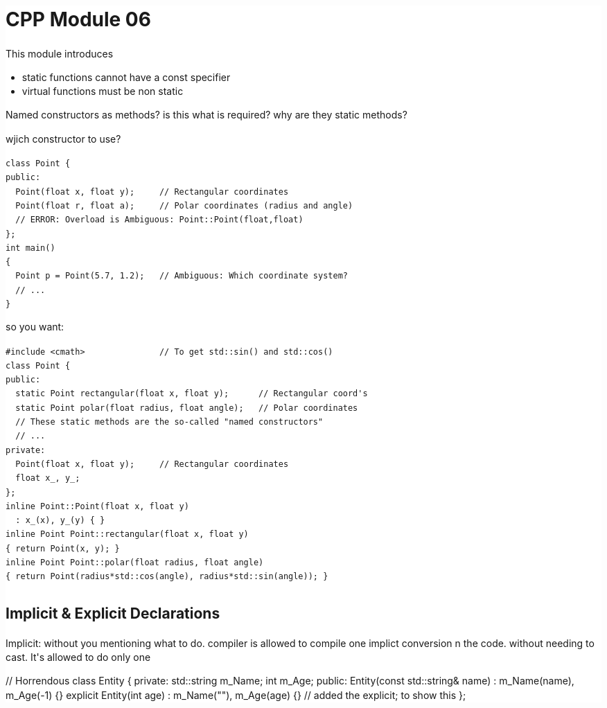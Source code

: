 # CPP Module 06
This module introduces 

- static functions cannot have a const specifier
- virtual functions must be non static

Named constructors as methods? is this what is required?
why are they static methods?

wjich constructor to  use?
```
class Point {
public:
  Point(float x, float y);     // Rectangular coordinates
  Point(float r, float a);     // Polar coordinates (radius and angle)
  // ERROR: Overload is Ambiguous: Point::Point(float,float)	
};
int main()
{
  Point p = Point(5.7, 1.2);   // Ambiguous: Which coordinate system?
  // ...
}
```

so you want:

```
#include <cmath>               // To get std::sin() and std::cos()
class Point {
public:
  static Point rectangular(float x, float y);      // Rectangular coord's
  static Point polar(float radius, float angle);   // Polar coordinates
  // These static methods are the so-called "named constructors"
  // ...
private:
  Point(float x, float y);     // Rectangular coordinates
  float x_, y_;
};
inline Point::Point(float x, float y)
  : x_(x), y_(y) { }
inline Point Point::rectangular(float x, float y)
{ return Point(x, y); }
inline Point Point::polar(float radius, float angle)
{ return Point(radius*std::cos(angle), radius*std::sin(angle)); }
```

## Implicit & Explicit Declarations

Implicit: without you mentioning what to do. compiler is allowed to compile one implict conversion n the code. without needing to cast. It's allowed to do only one

// Horrendous
class Entity
{
	private:
		std::string		m_Name;
		int				m_Age;
	public:
		Entity(const std::string& name) : m_Name(name), m_Age(-1) {}
		explicit Entity(int age) : m_Name(""), m_Age(age) {} // added the explicit; to show this 
};
